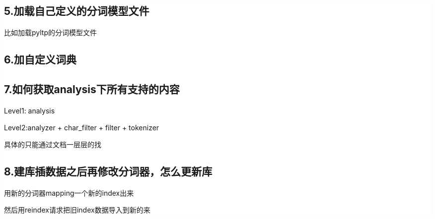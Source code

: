 ## 5.加载自己定义的分词模型文件

比如加载pyltp的分词模型文件

## 6.加自定义词典

## 7.如何获取analysis下所有支持的内容

Level1: analysis

Level2:analyzer + char\_filter + filter + tokenizer

具体的只能通过文档一层层的找

## 8.建库插数据之后再修改分词器，怎么更新库

用新的分词器mapping一个新的index出来

然后用reindex请求把旧index数据导入到新的来
